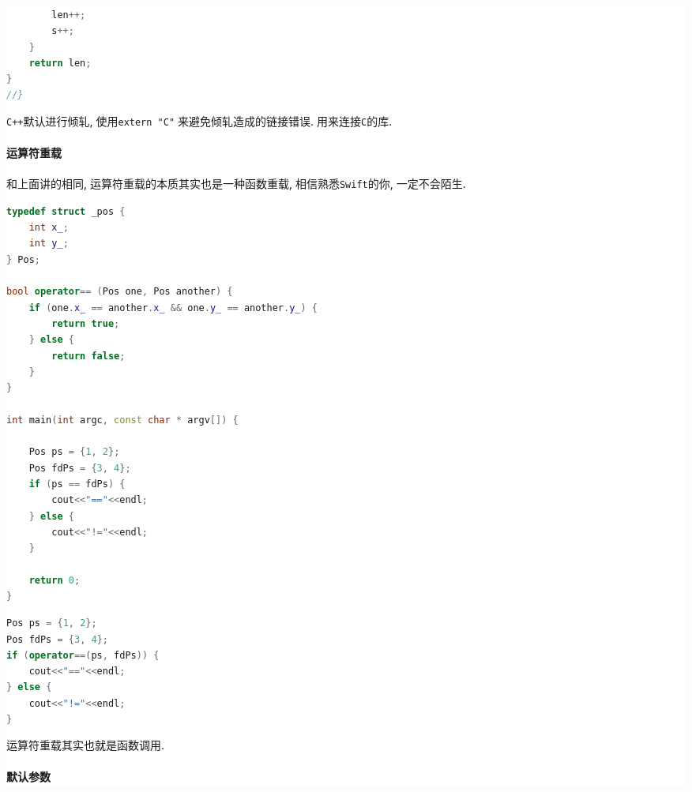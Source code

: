 ```cpp
        len++;
        s++;
    }
    return len;
}
//}
```
`C++`默认进行倾轧, 使用`extern "C"` 来避免倾轧造成的链接错误. 用来连接`C`的库.

#### 运算符重载

和上面讲的相同, 运算符重载的本质其实也是一种函数重载, 相信熟悉`Swift`的你, 一定不会陌生.

```cpp
typedef struct _pos {
    int x_;
    int y_;
} Pos;

bool operator== (Pos one, Pos another) {
    if (one.x_ == another.x_ && one.y_ == another.y_) {
        return true;
    } else {
        return false;
    }
}

int main(int argc, const char * argv[]) {
    
    Pos ps = {1, 2};
    Pos fdPs = {3, 4};
    if (ps == fdPs) {
        cout<<"=="<<endl;
    } else {
        cout<<"!="<<endl;
    }
    
    return 0;
}
```
```cpp
Pos ps = {1, 2};
Pos fdPs = {3, 4};
if (operator==(ps, fdPs)) {
    cout<<"=="<<endl;
} else {
    cout<<"!="<<endl;
}
```
运算符重载其实也就是函数调用.

#### 默认参数
